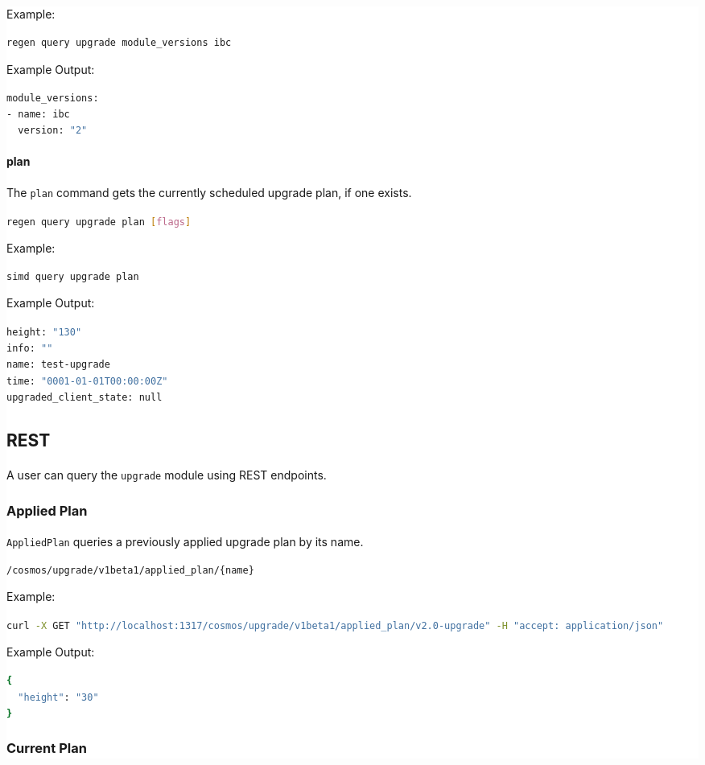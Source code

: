 Example:

```bash
regen query upgrade module_versions ibc
```

Example Output:

```bash
module_versions:
- name: ibc
  version: "2"
```

#### plan

The `plan` command gets the currently scheduled upgrade plan, if one exists.

```bash
regen query upgrade plan [flags]
```

Example:

```bash
simd query upgrade plan
```

Example Output:

```bash
height: "130"
info: ""
name: test-upgrade
time: "0001-01-01T00:00:00Z"
upgraded_client_state: null
```


## REST

A user can query the `upgrade` module using REST endpoints.

### Applied Plan

`AppliedPlan` queries a previously applied upgrade plan by its name.

```bash
/cosmos/upgrade/v1beta1/applied_plan/{name}
```

Example:

```bash
curl -X GET "http://localhost:1317/cosmos/upgrade/v1beta1/applied_plan/v2.0-upgrade" -H "accept: application/json"
```

Example Output:

```bash
{
  "height": "30"
}
```
### Current Plan
